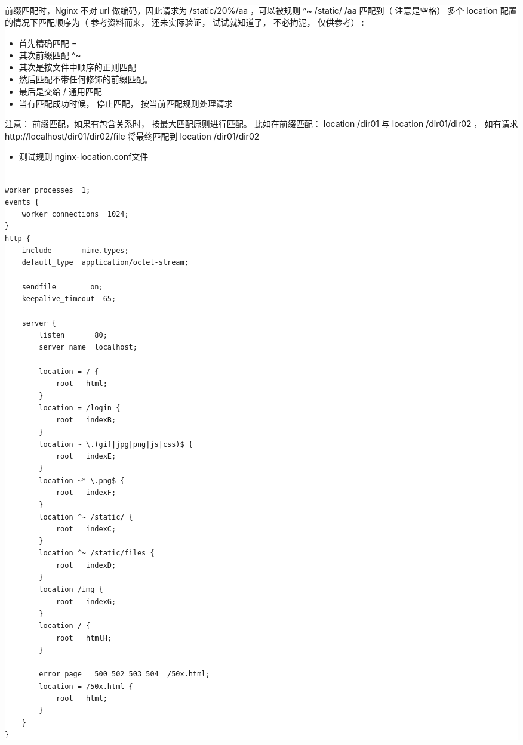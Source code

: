 前缀匹配时，Nginx 不对 url 做编码，因此请求为 /static/20%/aa ，可以被规则 ^~ /static/ /aa 匹配到（ 注意是空格）
多个 location 配置的情况下匹配顺序为（ 参考资料而来， 还未实际验证， 试试就知道了， 不必拘泥， 仅供参考） :

- 首先精确匹配 =
- 其次前缀匹配 ^~
- 其次是按文件中顺序的正则匹配
- 然后匹配不带任何修饰的前缀匹配。
- 最后是交给 / 通用匹配
- 当有匹配成功时候， 停止匹配， 按当前匹配规则处理请求

注意： 前缀匹配，如果有包含关系时， 按最大匹配原则进行匹配。 比如在前缀匹配： location /dir01 与 location /dir01/dir02 ， 如有请求http://localhost/dir01/dir02/file 将最终匹配到 location /dir01/dir02

- 测试规则
nginx-location.conf文件
``` nginxconf?linenums

worker_processes  1;
events {
    worker_connections  1024;
}
http {
    include       mime.types;
    default_type  application/octet-stream;

    sendfile        on;
    keepalive_timeout  65;

    server {
        listen       80;
        server_name  localhost;
        
        location = / {
			root   html;
		} 
		location = /login {
			root   indexB;
		} 
		location ~ \.(gif|jpg|png|js|css)$ {
			root   indexE;
		} 
		location ~* \.png$ {
			root   indexF;
		}
		location ^~ /static/ {
			root   indexC;
		} 
		location ^~ /static/files {
			root   indexD;
		}  
		location /img {
			root   indexG;
		} 
		location / {
			root   htmlH;
		}

        error_page   500 502 503 504  /50x.html;
        location = /50x.html {
            root   html;
        }
    }
}
```
